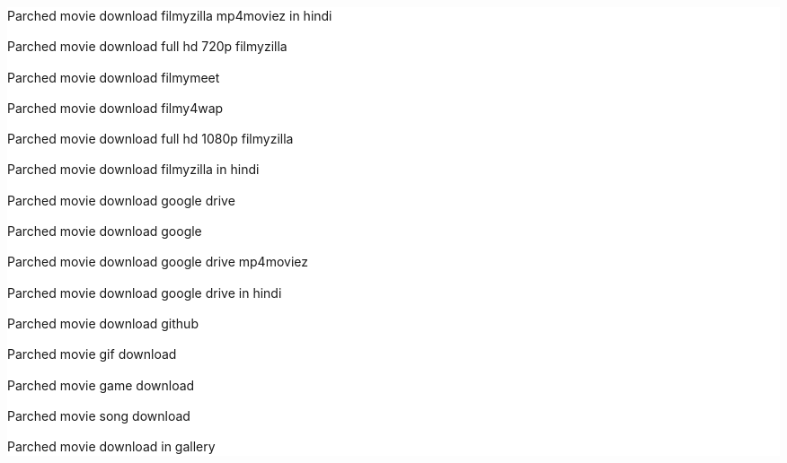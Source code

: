 Parched movie download filmyzilla mp4moviez in hindi

Parched movie download full hd 720p filmyzilla

Parched movie download filmymeet

Parched movie download filmy4wap

Parched movie download full hd 1080p filmyzilla

Parched movie download filmyzilla in hindi

Parched movie download google drive

Parched movie download google

Parched movie download google drive mp4moviez

Parched movie download google drive in hindi

Parched movie download github

Parched movie gif download

Parched movie game download

Parched movie song download

Parched movie download in gallery
